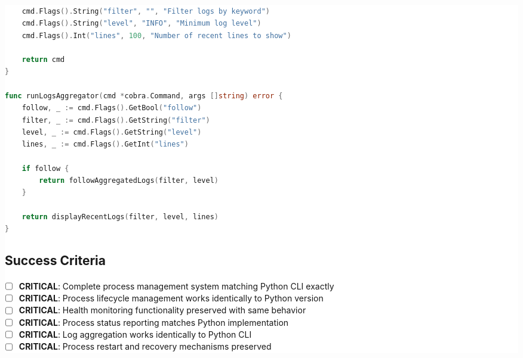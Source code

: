 ```go
    cmd.Flags().String("filter", "", "Filter logs by keyword")
    cmd.Flags().String("level", "INFO", "Minimum log level")
    cmd.Flags().Int("lines", 100, "Number of recent lines to show")
    
    return cmd
}

func runLogsAggregator(cmd *cobra.Command, args []string) error {
    follow, _ := cmd.Flags().GetBool("follow")
    filter, _ := cmd.Flags().GetString("filter")
    level, _ := cmd.Flags().GetString("level")
    lines, _ := cmd.Flags().GetInt("lines")
    
    if follow {
        return followAggregatedLogs(filter, level)
    }
    
    return displayRecentLogs(filter, level, lines)
}
```

## Success Criteria
- [ ] **CRITICAL**: Complete process management system matching Python CLI exactly
- [ ] **CRITICAL**: Process lifecycle management works identically to Python version
- [ ] **CRITICAL**: Health monitoring functionality preserved with same behavior
- [ ] **CRITICAL**: Process status reporting matches Python implementation
- [ ] **CRITICAL**: Log aggregation works identically to Python CLI
- [ ] **CRITICAL**: Process restart and recovery mechanisms preserved